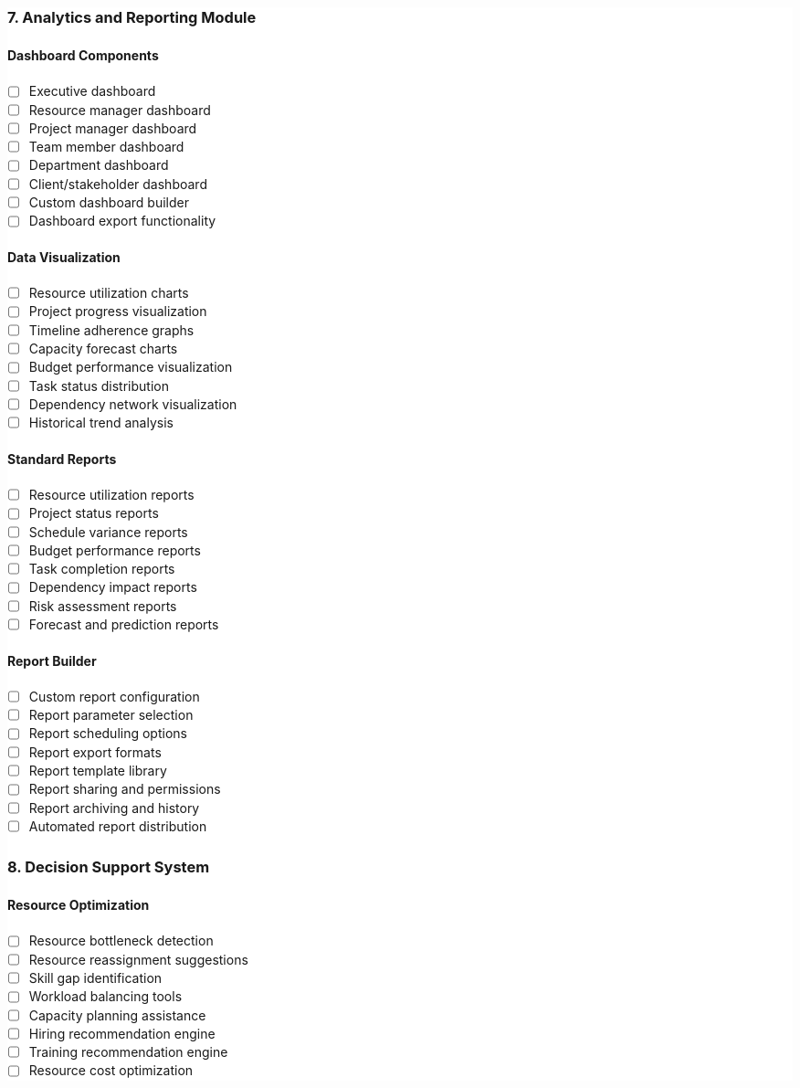 ### 7. Analytics and Reporting Module

#### Dashboard Components
- [ ] Executive dashboard
- [ ] Resource manager dashboard
- [ ] Project manager dashboard
- [ ] Team member dashboard
- [ ] Department dashboard
- [ ] Client/stakeholder dashboard
- [ ] Custom dashboard builder
- [ ] Dashboard export functionality

#### Data Visualization
- [ ] Resource utilization charts
- [ ] Project progress visualization
- [ ] Timeline adherence graphs
- [ ] Capacity forecast charts
- [ ] Budget performance visualization
- [ ] Task status distribution
- [ ] Dependency network visualization
- [ ] Historical trend analysis

#### Standard Reports
- [ ] Resource utilization reports
- [ ] Project status reports
- [ ] Schedule variance reports
- [ ] Budget performance reports
- [ ] Task completion reports
- [ ] Dependency impact reports
- [ ] Risk assessment reports
- [ ] Forecast and prediction reports

#### Report Builder
- [ ] Custom report configuration
- [ ] Report parameter selection
- [ ] Report scheduling options
- [ ] Report export formats
- [ ] Report template library
- [ ] Report sharing and permissions
- [ ] Report archiving and history
- [ ] Automated report distribution

### 8. Decision Support System

#### Resource Optimization
- [ ] Resource bottleneck detection
- [ ] Resource reassignment suggestions
- [ ] Skill gap identification
- [ ] Workload balancing tools
- [ ] Capacity planning assistance
- [ ] Hiring recommendation engine
- [ ] Training recommendation engine
- [ ] Resource cost optimization
